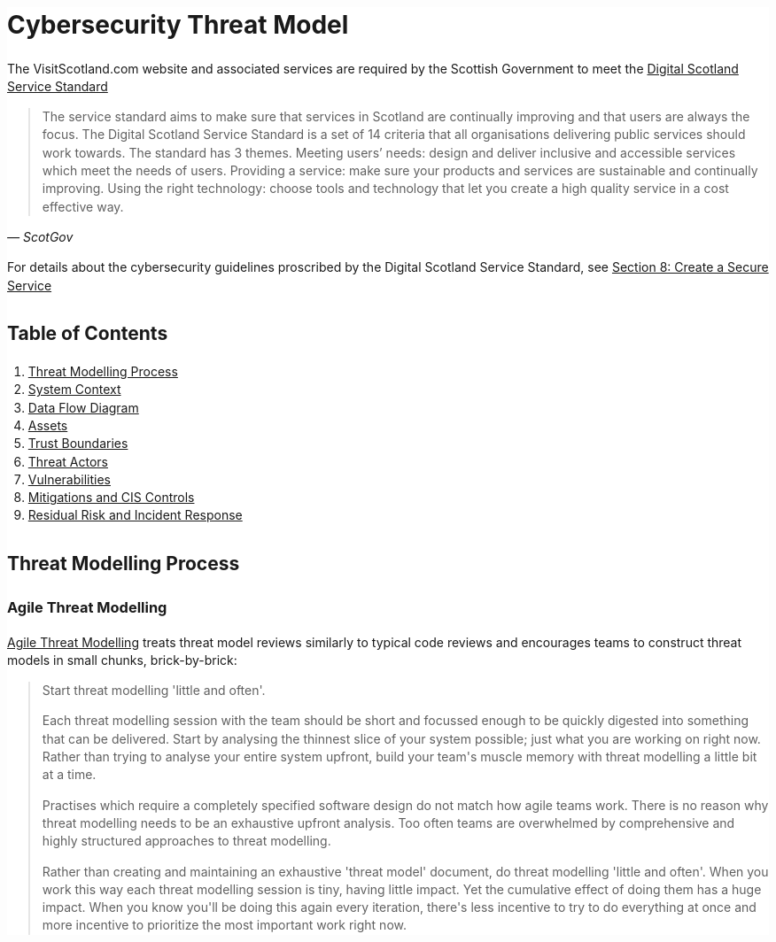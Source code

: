 # Cybersecurity Threat Model

The VisitScotland.com website and associated services are required by the 
Scottish Government to meet the [Digital Scotland Service Standard](https://www.gov.scot/publications/digital-scotland-service-standard)

> The service standard aims to make sure that services in Scotland are continually improving and that users are always the focus. The Digital Scotland Service Standard is a set of 14 criteria that all organisations delivering public services should work towards. The standard has 3 themes. Meeting users’ needs: design and deliver inclusive and accessible services which meet the needs of users. Providing a service: make sure your products and services are sustainable and continually improving. Using the right technology: choose tools and technology that let you create a high quality service in a cost effective way.

*— ScotGov*

For details about the cybersecurity guidelines proscribed by the Digital Scotland Service Standard, see [Section 8: Create a Secure Service](https://www.gov.scot/publications/digital-scotland-service-standard/pages/8--create-a-secure-service-which-protects-users-privacy/)

## Table of Contents
1. [Threat Modelling Process](#threat-modelling-process)
2. [System Context](#system-context)
3. [Data Flow Diagram](#data-flow-diagram)
4. [Assets](#assets)
5. [Trust Boundaries](#trust-boundaries)
6. [Threat Actors](#threat-actors)
7. [Vulnerabilities](#vulnerabilities)
8. [Mitigations and CIS Controls](#mitigations-and-cis-controls)
9. [Residual Risk and Incident Response](#residual-risk-and-incident-response)

## Threat Modelling Process

### Agile Threat Modelling

[Agile Threat Modelling](https://martinfowler.com/articles/agile-threat-modelling.html) treats threat model reviews similarly to typical code reviews and encourages teams to construct threat models in small chunks, brick-by-brick:

> Start threat modelling 'little and often'. 
>
> Each threat modelling session with the team should be short and focussed enough to be quickly digested into something that can be delivered. Start by analysing the thinnest slice of your system possible; just what you are working on right now. Rather than trying to analyse your entire system upfront, build your team's muscle memory with threat modelling a little bit at a time.
>
> Practises which require a completely specified software design do not match how agile teams work. There is no reason why threat modelling needs to be an exhaustive upfront analysis. Too often teams are overwhelmed by comprehensive and highly structured approaches to threat modelling.
>
> Rather than creating and maintaining an exhaustive 'threat model' document, do threat modelling 'little and often'. When you work this way each threat modelling session is tiny, having little impact. Yet the cumulative effect of doing them has a huge impact. When you know you'll be doing this again every iteration, there's less incentive to try to do everything at once and more incentive to prioritize the most important work right now.
